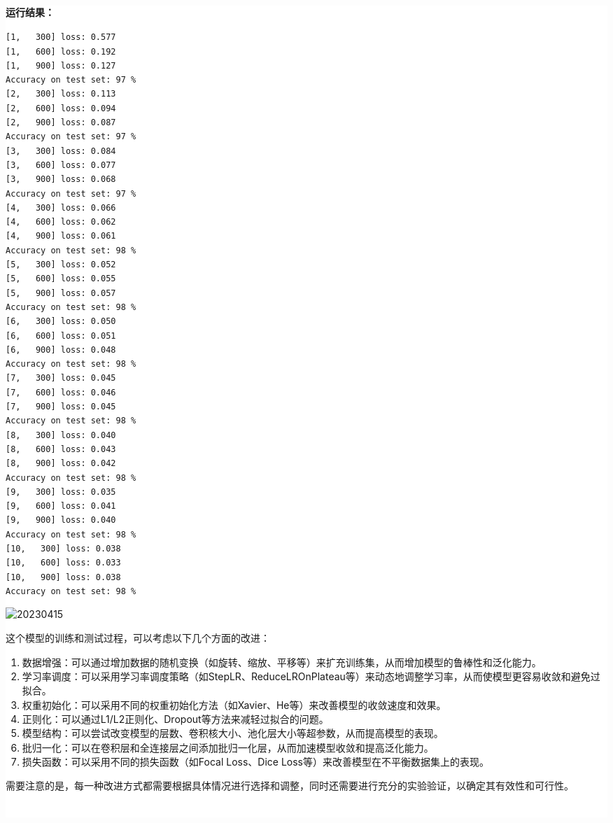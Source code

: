 **运行结果：**

    [1,   300] loss: 0.577
    [1,   600] loss: 0.192
    [1,   900] loss: 0.127
    Accuracy on test set: 97 %
    [2,   300] loss: 0.113
    [2,   600] loss: 0.094
    [2,   900] loss: 0.087
    Accuracy on test set: 97 %
    [3,   300] loss: 0.084
    [3,   600] loss: 0.077
    [3,   900] loss: 0.068
    Accuracy on test set: 97 %
    [4,   300] loss: 0.066
    [4,   600] loss: 0.062
    [4,   900] loss: 0.061
    Accuracy on test set: 98 %
    [5,   300] loss: 0.052
    [5,   600] loss: 0.055
    [5,   900] loss: 0.057
    Accuracy on test set: 98 %
    [6,   300] loss: 0.050
    [6,   600] loss: 0.051
    [6,   900] loss: 0.048
    Accuracy on test set: 98 %
    [7,   300] loss: 0.045
    [7,   600] loss: 0.046
    [7,   900] loss: 0.045
    Accuracy on test set: 98 %
    [8,   300] loss: 0.040
    [8,   600] loss: 0.043
    [8,   900] loss: 0.042
    Accuracy on test set: 98 %
    [9,   300] loss: 0.035
    [9,   600] loss: 0.041
    [9,   900] loss: 0.040
    Accuracy on test set: 98 %
    [10,   300] loss: 0.038
    [10,   600] loss: 0.033
    [10,   900] loss: 0.038
    Accuracy on test set: 98 %



![20230415](https://gitee.com/SolarLv/my-image-host/raw/master/img/20230415.png)

这个模型的训练和测试过程，可以考虑以下几个方面的改进：

1. 数据增强：可以通过增加数据的随机变换（如旋转、缩放、平移等）来扩充训练集，从而增加模型的鲁棒性和泛化能力。
2. 学习率调度：可以采用学习率调度策略（如StepLR、ReduceLROnPlateau等）来动态地调整学习率，从而使模型更容易收敛和避免过拟合。
3. 权重初始化：可以采用不同的权重初始化方法（如Xavier、He等）来改善模型的收敛速度和效果。
4. 正则化：可以通过L1/L2正则化、Dropout等方法来减轻过拟合的问题。
5. 模型结构：可以尝试改变模型的层数、卷积核大小、池化层大小等超参数，从而提高模型的表现。
6. 批归一化：可以在卷积层和全连接层之间添加批归一化层，从而加速模型收敛和提高泛化能力。
7. 损失函数：可以采用不同的损失函数（如Focal Loss、Dice Loss等）来改善模型在不平衡数据集上的表现。

需要注意的是，每一种改进方式都需要根据具体情况进行选择和调整，同时还需要进行充分的实验验证，以确定其有效性和可行性。

​    
